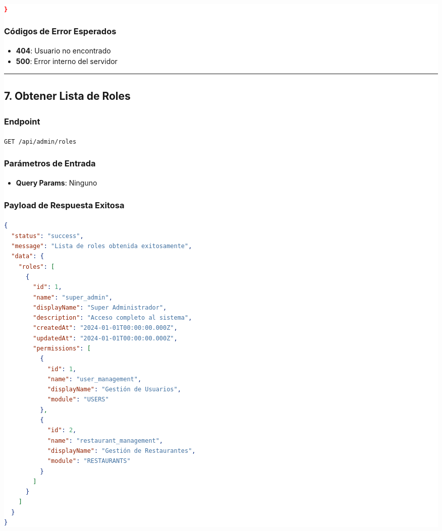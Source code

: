```json
}
```

### Códigos de Error Esperados
- **404**: Usuario no encontrado
- **500**: Error interno del servidor

---

## 7. Obtener Lista de Roles

### Endpoint
```
GET /api/admin/roles
```

### Parámetros de Entrada
- **Query Params**: Ninguno

### Payload de Respuesta Exitosa
```json
{
  "status": "success",
  "message": "Lista de roles obtenida exitosamente",
  "data": {
    "roles": [
      {
        "id": 1,
        "name": "super_admin",
        "displayName": "Super Administrador",
        "description": "Acceso completo al sistema",
        "createdAt": "2024-01-01T00:00:00.000Z",
        "updatedAt": "2024-01-01T00:00:00.000Z",
        "permissions": [
          {
            "id": 1,
            "name": "user_management",
            "displayName": "Gestión de Usuarios",
            "module": "USERS"
          },
          {
            "id": 2,
            "name": "restaurant_management",
            "displayName": "Gestión de Restaurantes",
            "module": "RESTAURANTS"
          }
        ]
      }
    ]
  }
}
```
